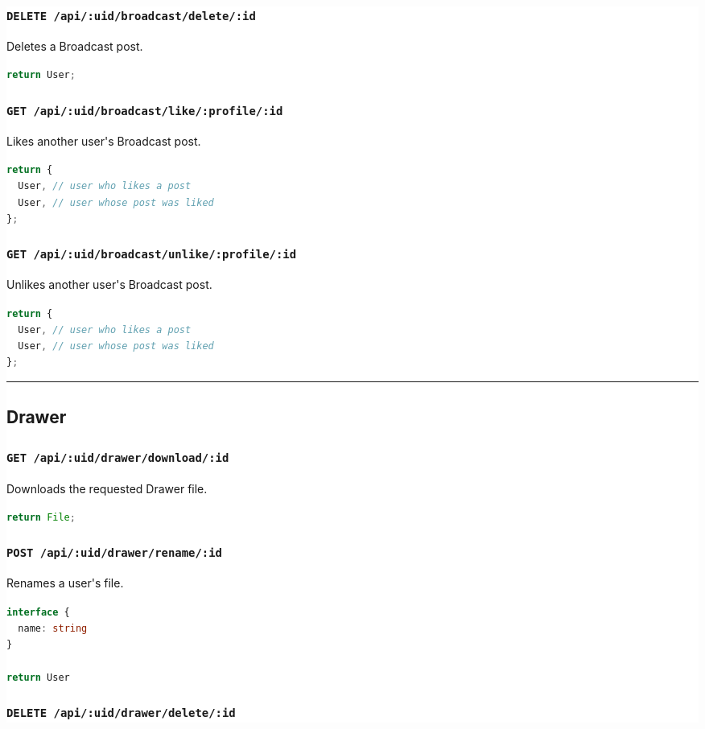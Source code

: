### `DELETE /api/:uid/broadcast/delete/:id`

Deletes a Broadcast post.

```ts
return User;
```

### `GET /api/:uid/broadcast/like/:profile/:id`

Likes another user's Broadcast post.

```ts
return {
  User, // user who likes a post
  User, // user whose post was liked
};
```

### `GET /api/:uid/broadcast/unlike/:profile/:id`

Unlikes another user's Broadcast post.

```ts
return {
  User, // user who likes a post
  User, // user whose post was liked
};
```

<hr>

## Drawer

### `GET /api/:uid/drawer/download/:id`

Downloads the requested Drawer file.

```ts
return File;
```

### `POST /api/:uid/drawer/rename/:id`

Renames a user's file.

```ts
interface {
  name: string
}

return User
```

### `DELETE /api/:uid/drawer/delete/:id`
